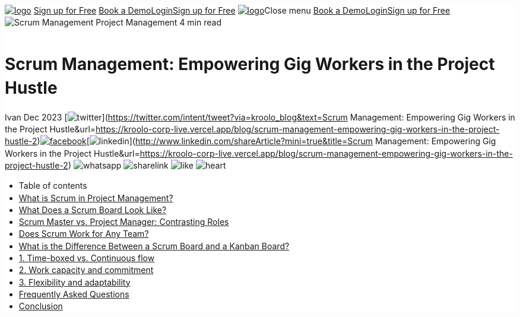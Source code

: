 [![logo](https://kroolo.com/_next/image?url=https%3A%2F%2Fkroolo-corp-live.vercel.app%2F_next%2Fstatic%2Fmedia%2Flogo.068deb1b.webp&w=3840&q=100)](https://kroolo.com/)
[Sign up for Free](https://app.kroolo.com/signin)
[Book a Demo](https://kroolo.com/book-demo)[Login](https://app.kroolo.com/signin)[Sign up for Free](https://app.kroolo.com/signup)
[![logo](https://kroolo.com/_next/image?url=https%3A%2F%2Fkroolo-corp-live.vercel.app%2F_next%2Fstatic%2Fmedia%2Flogo.068deb1b.webp&w=3840&q=100)](https://kroolo.com/)Close menu
[Book a Demo](https://kroolo.com/book-demo)[Login](https://app.kroolo.com/signin)[Sign up for Free](https://app.kroolo.com/signup)
![Scrum Management](https://kroolo.com/_next/image?url=https%3A%2F%2Fd1x9j2lb4srxrw.cloudfront.net%2Fmedia%2Fhome%2Fpost%2Fimages%2Ffeature%2FThumbnails_B3xPdno.jpg&w=1920&q=75)
Project Management
4 min read
# Scrum Management: Empowering Gig Workers in the Project Hustle
Ivan
Dec 2023
[![twitter](https://kroolo-corp-live.vercel.app/_next/static/media/twiter.20ff8766.svg)](https://twitter.com/intent/tweet?via=kroolo_blog&text=Scrum Management: Empowering Gig Workers in the Project Hustle&url=https://kroolo-corp-live.vercel.app/blog/scrum-management-empowering-gig-workers-in-the-project-hustle-2)[![facebook](https://kroolo-corp-live.vercel.app/_next/static/media/facebook.f72a9de9.svg)](https://www.facebook.com/sharer/sharer.php?u=https://kroolo-corp-live.vercel.app/blog/scrum-management-empowering-gig-workers-in-the-project-hustle-2)[![linkedin](https://kroolo-corp-live.vercel.app/_next/static/media/Social-icon.ed8b8bc0.svg)](http://www.linkedin.com/shareArticle?mini=true&title=Scrum Management: Empowering Gig Workers in the Project Hustle&url=https://kroolo-corp-live.vercel.app/blog/scrum-management-empowering-gig-workers-in-the-project-hustle-2)
![whatsapp](https://kroolo-corp-live.vercel.app/_next/static/media/whatsapp.80d1726f.svg)
![sharelink](https://kroolo-corp-live.vercel.app/_next/static/media/link-01.fbe029cd.svg)
![like](https://kroolo-corp-live.vercel.app/_next/static/media/heart-rounded.0441a402.svg)
![heart](https://kroolo-corp-live.vercel.app/_next/static/media/thumbs-up.3d56dccc.svg)
  * Table of contents
  * [What is Scrum in Project Management?](https://kroolo.com/blog/scrum-management-empowering-gig-workers-in-the-project-hustle-2#contentid-1)
  * [What Does a Scrum Board Look Like?](https://kroolo.com/blog/scrum-management-empowering-gig-workers-in-the-project-hustle-2#contentid-2)
  * [Scrum Master vs. Project Manager: Contrasting Roles](https://kroolo.com/blog/scrum-management-empowering-gig-workers-in-the-project-hustle-2#contentid-3)
  * [Does Scrum Work for Any Team?](https://kroolo.com/blog/scrum-management-empowering-gig-workers-in-the-project-hustle-2#contentid-4)
  * [What is the Difference Between a Scrum Board and a Kanban Board?](https://kroolo.com/blog/scrum-management-empowering-gig-workers-in-the-project-hustle-2#contentid-5)
  * [1. Time-boxed vs. Continuous flow](https://kroolo.com/blog/scrum-management-empowering-gig-workers-in-the-project-hustle-2#contenth3-1)
  * [2. Work capacity and commitment](https://kroolo.com/blog/scrum-management-empowering-gig-workers-in-the-project-hustle-2#contenth3-2)
  * [3. Flexibility and adaptability](https://kroolo.com/blog/scrum-management-empowering-gig-workers-in-the-project-hustle-2#contenth3-3)
  * [Frequently Asked Questions ](https://kroolo.com/blog/scrum-management-empowering-gig-workers-in-the-project-hustle-2#contentid-6)
  * [Conclusion](https://kroolo.com/blog/scrum-management-empowering-gig-workers-in-the-project-hustle-2#conclusion)
